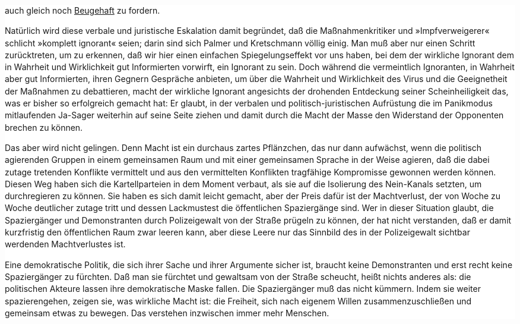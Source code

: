 auch gleich noch
[Beugehaft](https://www.welt.de/politik/deutschland/article235810706/Boris-Palmer-will-Beugehaft-fuer-Impfverweigerer.html?icid=search.product.onsitesearch)
zu fordern.

Natürlich wird diese verbale und juristische Eskalation damit
begründet, daß die Maßnahmenkritiker und »Impfverweigerer«
schlicht »komplett ignorant« seien; darin sind sich Palmer und
Kretschmann völlig einig. Man muß aber nur einen Schritt
zurücktreten, um zu erkennen, daß wir hier einen einfachen
Spiegelungseffekt vor uns haben, bei dem der wirkliche Ignorant
dem in Wahrheit und Wirklichkeit gut Informierten vorwirft, ein
Ignorant zu sein. Doch während die vermeintlich Ignoranten, in
Wahrheit aber gut Informierten, ihren Gegnern Gespräche anbieten,
um über die Wahrheit und Wirklichkeit des Virus und die
Geeignetheit der Maßnahmen zu debattieren, macht der wirkliche
Ignorant angesichts der drohenden Entdeckung seiner
Scheinheiligkeit das, was er bisher so erfolgreich gemacht hat:
Er glaubt, in der verbalen und politisch-juristischen Aufrüstung
die im Panikmodus mitlaufenden Ja-Sager weiterhin auf seine Seite
ziehen und damit durch die Macht der Masse den Widerstand der
Opponenten brechen zu können.

Das aber wird nicht gelingen. Denn Macht ist ein durchaus zartes
Pflänzchen, das nur dann aufwächst, wenn die politisch agierenden
Gruppen in einem gemeinsamen Raum und mit einer gemeinsamen
Sprache in der Weise agieren, daß die dabei zutage tretenden
Konflikte vermittelt und aus den vermittelten Konflikten
tragfähige Kompromisse gewonnen werden können. Diesen Weg haben
sich die Kartellparteien in dem Moment verbaut, als sie auf die
Isolierung des Nein-Kanals setzten, um durchregieren zu
können. Sie haben es sich damit leicht gemacht, aber der Preis
dafür ist der Machtverlust, der von Woche zu Woche deutlicher
zutage tritt und dessen Lackmustest die öffentlichen Spaziergänge
sind. Wer in dieser Situation glaubt, die Spaziergänger und
Demonstranten durch Polizeigewalt von der Straße prügeln zu
können, der hat nicht verstanden, daß er damit kurzfristig den
öffentlichen Raum zwar leeren kann, aber diese Leere nur das
Sinnbild des in der Polizeigewalt sichtbar werdenden
Machtverlustes ist.

Eine demokratische Politik, die sich ihrer Sache und ihrer
Argumente sicher ist, braucht keine Demonstranten und erst recht
keine Spaziergänger zu fürchten. Daß man sie fürchtet und
gewaltsam von der Straße scheucht, heißt nichts anderes als: die
politischen Akteure lassen ihre demokratische Maske fallen. Die
Spaziergänger muß das nicht kümmern. Indem sie weiter
spazierengehen, zeigen sie, was wirkliche Macht ist: die
Freiheit, sich nach eigenem Willen zusammenzuschließen und
gemeinsam etwas zu bewegen. Das verstehen inzwischen immer mehr
Menschen.
